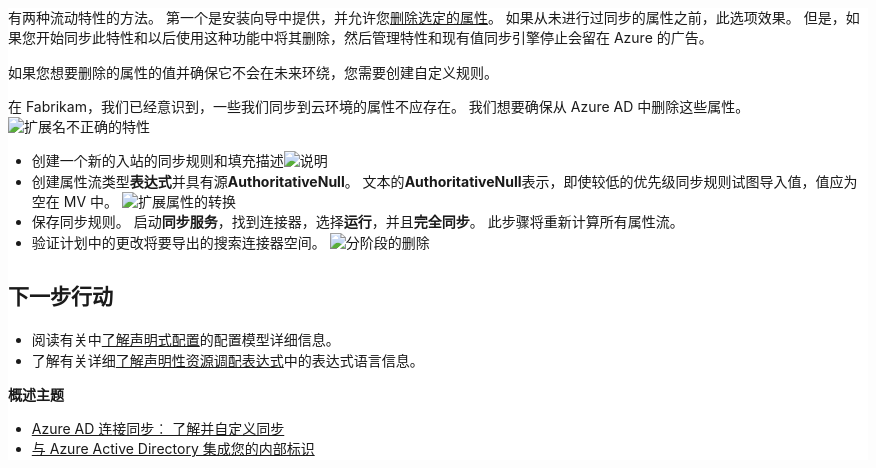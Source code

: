 有两种流动特性的方法。 第一个是安装向导中提供，并允许您[删除选定的属性](active-directory-aadconnect-get-started-custom.md#azure-ad-app-and-attribute-filtering)。 如果从未进行过同步的属性之前，此选项效果。 但是，如果您开始同步此特性和以后使用这种功能中将其删除，然后管理特性和现有值同步引擎停止会留在 Azure 的广告。

如果您想要删除的属性的值并确保它不会在未来环绕，您需要创建自定义规则。

在 Fabrikam，我们已经意识到，一些我们同步到云环境的属性不应存在。 我们想要确保从 Azure AD 中删除这些属性。  
![扩展名不正确的特性](./media/active-directory-aadconnectsync-change-the-configuration/badextensionattribute.png)

- 创建一个新的入站的同步规则和填充描述![说明](./media/active-directory-aadconnectsync-change-the-configuration/syncruledescription.png)
- 创建属性流类型**表达式**并具有源**AuthoritativeNull**。 文本的**AuthoritativeNull**表示，即使较低的优先级同步规则试图导入值，值应为空在 MV 中。
![扩展属性的转换](./media/active-directory-aadconnectsync-change-the-configuration/syncruletransformations.png)
- 保存同步规则。 启动**同步服务**，找到连接器，选择**运行**，并且**完全同步**。 此步骤将重新计算所有属性流。
- 验证计划中的更改将要导出的搜索连接器空间。
![分阶段的删除](./media/active-directory-aadconnectsync-change-the-configuration/deletetobeexported.png)

## <a name="next-steps"></a>下一步行动

- 阅读有关中[了解声明式配置](active-directory-aadconnectsync-understanding-declarative-provisioning.md)的配置模型详细信息。
- 了解有关详细[了解声明性资源调配表达式](active-directory-aadconnectsync-understanding-declarative-provisioning-expressions.md)中的表达式语言信息。

**概述主题**

- [Azure AD 连接同步︰ 了解并自定义同步](active-directory-aadconnectsync-whatis.md)
- [与 Azure Active Directory 集成您的内部标识](active-directory-aadconnect.md)
